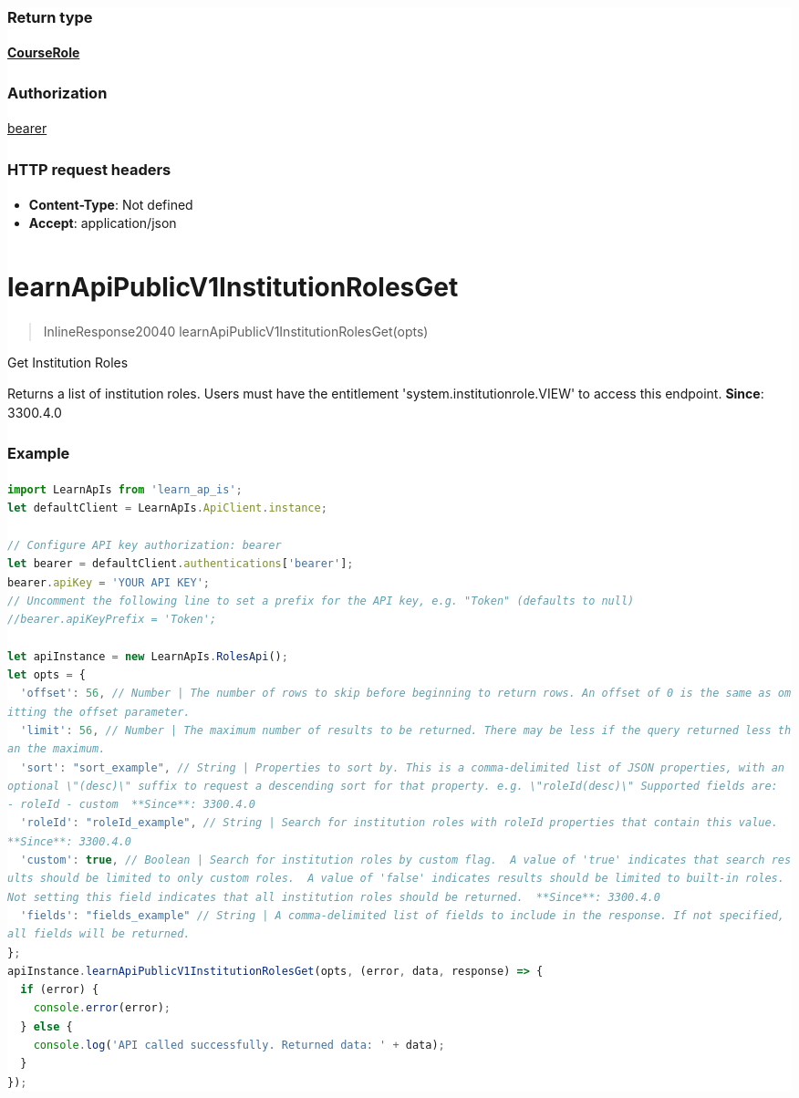 ### Return type

[**CourseRole**](CourseRole.md)

### Authorization

[bearer](../README.md#bearer)

### HTTP request headers

 - **Content-Type**: Not defined
 - **Accept**: application/json

<a name="learnApiPublicV1InstitutionRolesGet"></a>
# **learnApiPublicV1InstitutionRolesGet**
> InlineResponse20040 learnApiPublicV1InstitutionRolesGet(opts)

Get Institution Roles

Returns a list of institution roles.  Users must have the entitlement &#x27;system.institutionrole.VIEW&#x27; to access this endpoint.  **Since**: 3300.4.0

### Example
```javascript
import LearnApIs from 'learn_ap_is';
let defaultClient = LearnApIs.ApiClient.instance;

// Configure API key authorization: bearer
let bearer = defaultClient.authentications['bearer'];
bearer.apiKey = 'YOUR API KEY';
// Uncomment the following line to set a prefix for the API key, e.g. "Token" (defaults to null)
//bearer.apiKeyPrefix = 'Token';

let apiInstance = new LearnApIs.RolesApi();
let opts = { 
  'offset': 56, // Number | The number of rows to skip before beginning to return rows. An offset of 0 is the same as omitting the offset parameter.
  'limit': 56, // Number | The maximum number of results to be returned. There may be less if the query returned less than the maximum.
  'sort': "sort_example", // String | Properties to sort by. This is a comma-delimited list of JSON properties, with an optional \"(desc)\" suffix to request a descending sort for that property. e.g. \"roleId(desc)\" Supported fields are:  - roleId - custom  **Since**: 3300.4.0
  'roleId': "roleId_example", // String | Search for institution roles with roleId properties that contain this value.  **Since**: 3300.4.0
  'custom': true, // Boolean | Search for institution roles by custom flag.  A value of 'true' indicates that search results should be limited to only custom roles.  A value of 'false' indicates results should be limited to built-in roles.  Not setting this field indicates that all institution roles should be returned.  **Since**: 3300.4.0
  'fields': "fields_example" // String | A comma-delimited list of fields to include in the response. If not specified, all fields will be returned.
};
apiInstance.learnApiPublicV1InstitutionRolesGet(opts, (error, data, response) => {
  if (error) {
    console.error(error);
  } else {
    console.log('API called successfully. Returned data: ' + data);
  }
});
```
